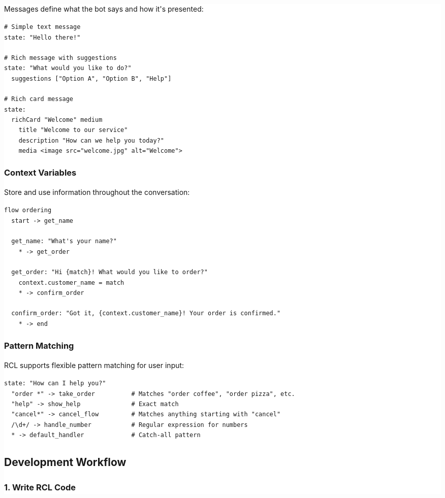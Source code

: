 Messages define what the bot says and how it's presented:

```rcl
# Simple text message
state: "Hello there!"

# Rich message with suggestions
state: "What would you like to do?"
  suggestions ["Option A", "Option B", "Help"]

# Rich card message
state:
  richCard "Welcome" medium
    title "Welcome to our service"
    description "How can we help you today?"
    media <image src="welcome.jpg" alt="Welcome">
```

### Context Variables

Store and use information throughout the conversation:

```rcl
flow ordering
  start -> get_name
  
  get_name: "What's your name?"
    * -> get_order
    
  get_order: "Hi {match}! What would you like to order?"
    context.customer_name = match
    * -> confirm_order
    
  confirm_order: "Got it, {context.customer_name}! Your order is confirmed."
    * -> end
```

### Pattern Matching

RCL supports flexible pattern matching for user input:

```rcl
state: "How can I help you?"
  "order *" -> take_order          # Matches "order coffee", "order pizza", etc.
  "help" -> show_help              # Exact match
  "cancel*" -> cancel_flow         # Matches anything starting with "cancel"
  /\d+/ -> handle_number           # Regular expression for numbers
  * -> default_handler             # Catch-all pattern
```

## Development Workflow

### 1. Write RCL Code
